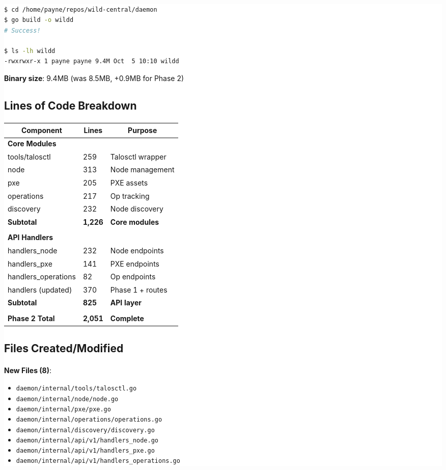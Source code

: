 ```bash
$ cd /home/payne/repos/wild-central/daemon
$ go build -o wildd
# Success!

$ ls -lh wildd
-rwxrwxr-x 1 payne payne 9.4M Oct  5 10:10 wildd
```

**Binary size**: 9.4MB (was 8.5MB, +0.9MB for Phase 2)

## Lines of Code Breakdown

| Component | Lines | Purpose |
|-----------|-------|---------|
| **Core Modules** | | |
| tools/talosctl | 259 | Talosctl wrapper |
| node | 313 | Node management |
| pxe | 205 | PXE assets |
| operations | 217 | Op tracking |
| discovery | 232 | Node discovery |
| **Subtotal** | **1,226** | **Core modules** |
| | | |
| **API Handlers** | | |
| handlers_node | 232 | Node endpoints |
| handlers_pxe | 141 | PXE endpoints |
| handlers_operations | 82 | Op endpoints |
| handlers (updated) | 370 | Phase 1 + routes |
| **Subtotal** | **825** | **API layer** |
| | | |
| **Phase 2 Total** | **2,051** | **Complete** |

## Files Created/Modified

**New Files (8)**:
- `daemon/internal/tools/talosctl.go`
- `daemon/internal/node/node.go`
- `daemon/internal/pxe/pxe.go`
- `daemon/internal/operations/operations.go`
- `daemon/internal/discovery/discovery.go`
- `daemon/internal/api/v1/handlers_node.go`
- `daemon/internal/api/v1/handlers_pxe.go`
- `daemon/internal/api/v1/handlers_operations.go`
